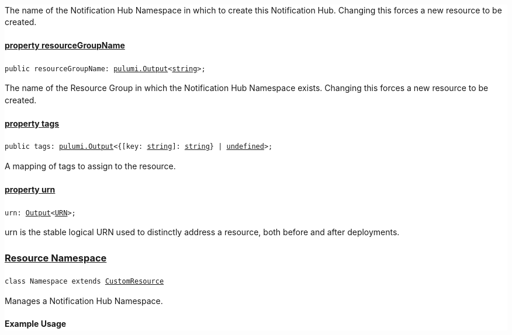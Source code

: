 The name of the Notification Hub Namespace in which to create this Notification Hub. Changing this forces a new resource to be created.

<h4 class="pdoc-member-header" id="Hub-resourceGroupName">
<a class="pdoc-child-name" href="https://github.com/pulumi/pulumi-azure/blob/f5b442dd5dc7b136c86f07e003586a3dd75040e2/sdk/nodejs/notificationhub/hub.ts#L84">property <b>resourceGroupName</b></a>
</h4>

<pre class="highlight"><code><span class='kd'>public </span>resourceGroupName: <a href='/docs/reference/pkg/nodejs/pulumi/pulumi/#Output'>pulumi.Output</a>&lt;<span class='kd'><a href='https://developer.mozilla.org/en-US/docs/Web/JavaScript/Reference/Global_Objects/String'>string</a></span>&gt;;</code></pre>

The name of the Resource Group in which the Notification Hub Namespace exists. Changing this forces a new resource to be created.

<h4 class="pdoc-member-header" id="Hub-tags">
<a class="pdoc-child-name" href="https://github.com/pulumi/pulumi-azure/blob/f5b442dd5dc7b136c86f07e003586a3dd75040e2/sdk/nodejs/notificationhub/hub.ts#L88">property <b>tags</b></a>
</h4>

<pre class="highlight"><code><span class='kd'>public </span>tags: <a href='/docs/reference/pkg/nodejs/pulumi/pulumi/#Output'>pulumi.Output</a>&lt;{[key: <span class='kd'><a href='https://developer.mozilla.org/en-US/docs/Web/JavaScript/Reference/Global_Objects/String'>string</a></span>]: <span class='kd'><a href='https://developer.mozilla.org/en-US/docs/Web/JavaScript/Reference/Global_Objects/String'>string</a></span>} | <span class='kd'><a href='https://developer.mozilla.org/en-US/docs/Web/JavaScript/Reference/Global_Objects/undefined'>undefined</a></span>&gt;;</code></pre>

A mapping of tags to assign to the resource.

<h4 class="pdoc-member-header" id="Hub-urn">
<a class="pdoc-child-name" href="https://github.com/pulumi/pulumi-azure/blob/f5b442dd5dc7b136c86f07e003586a3dd75040e2/sdk/nodejs/notificationhub/hub.ts#L34">property <b>urn</b></a>
</h4>

<pre class="highlight"><code><span class='kd'></span>urn: <a href='/docs/reference/pkg/nodejs/pulumi/pulumi/#Output'>Output</a>&lt;<a href='/docs/reference/pkg/nodejs/pulumi/pulumi/#URN'>URN</a>&gt;;</code></pre>

urn is the stable logical URN used to distinctly address a resource, both before and after
deployments.

<h3 class="pdoc-module-header" id="Namespace" data-link-title="Namespace">
    <a href="https://github.com/pulumi/pulumi-azure/blob/f5b442dd5dc7b136c86f07e003586a3dd75040e2/sdk/nodejs/notificationhub/namespace.ts#L29">
        Resource <strong>Namespace</strong>
    </a>
</h3>

<pre class="highlight"><code><span class='kr'>class</span> <span class='nx'>Namespace</span> <span class='kr'>extends</span> <a href='/docs/reference/pkg/nodejs/pulumi/pulumi/#CustomResource'>CustomResource</a></code></pre>

Manages a Notification Hub Namespace.

#### Example Usage
